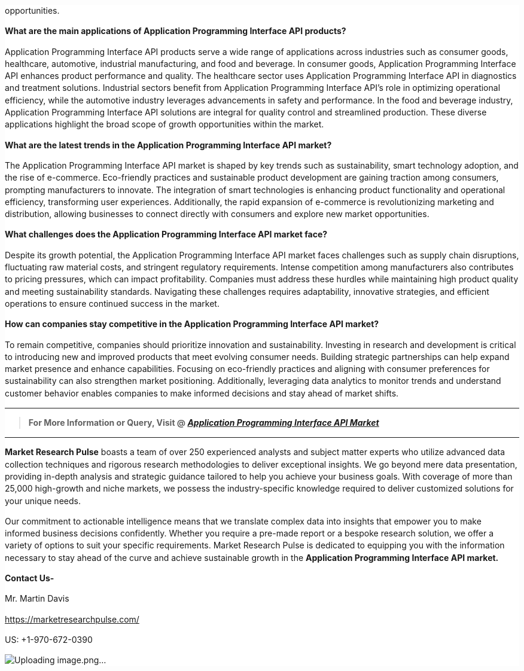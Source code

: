 opportunities.</p><p><strong>What are the main applications of Application Programming Interface API products?</strong></p><p>Application Programming Interface API products serve a wide range of applications across industries such as consumer goods, healthcare, automotive, industrial manufacturing, and food and beverage. In consumer goods, Application Programming Interface API enhances product performance and quality. The healthcare sector uses Application Programming Interface API in diagnostics and treatment solutions. Industrial sectors benefit from Application Programming Interface API&rsquo;s role in optimizing operational efficiency, while the automotive industry leverages advancements in safety and performance. In the food and beverage industry, Application Programming Interface API solutions are integral for quality control and streamlined production. These diverse applications highlight the broad scope of growth opportunities within the market.</p><p><strong>What are the latest trends in the Application Programming Interface API market?</strong></p><p>The Application Programming Interface API market is shaped by key trends such as sustainability, smart technology adoption, and the rise of e-commerce. Eco-friendly practices and sustainable product development are gaining traction among consumers, prompting manufacturers to innovate. The integration of smart technologies is enhancing product functionality and operational efficiency, transforming user experiences. Additionally, the rapid expansion of e-commerce is revolutionizing marketing and distribution, allowing businesses to connect directly with consumers and explore new market opportunities.</p><p><strong>What challenges does the Application Programming Interface API market face?</strong></p><p>Despite its growth potential, the Application Programming Interface API market faces challenges such as supply chain disruptions, fluctuating raw material costs, and stringent regulatory requirements. Intense competition among manufacturers also contributes to pricing pressures, which can impact profitability. Companies must address these hurdles while maintaining high product quality and meeting sustainability standards. Navigating these challenges requires adaptability, innovative strategies, and efficient operations to ensure continued success in the market.</p><p><strong>How can companies stay competitive in the Application Programming Interface API market?</strong></p><p>To remain competitive, companies should prioritize innovation and sustainability. Investing in research and development is critical to introducing new and improved products that meet evolving consumer needs. Building strategic partnerships can help expand market presence and enhance capabilities. Focusing on eco-friendly practices and aligning with consumer preferences for sustainability can also strengthen market positioning. Additionally, leveraging data analytics to monitor trends and understand customer behavior enables companies to make informed decisions and stay ahead of market shifts.</p><hr /><blockquote><p><strong>For More Information or Query, Visit @&nbsp;<em><a href="https://marketresearchpulse.com/report/88038/application-programming-interface-api-market-1?utm_source=Linkedin&utm_medium=0114">Application Programming Interface API Market</a></em></strong></p></blockquote><hr /><p><strong>Market Research Pulse</strong> boasts a team of over 250 experienced analysts and subject matter experts who utilize advanced data collection techniques and rigorous research methodologies to deliver exceptional insights. We go beyond mere data presentation, providing in-depth analysis and strategic guidance tailored to help you achieve your business goals. With coverage of more than 25,000 high-growth and niche markets, we possess the industry-specific knowledge required to deliver customized solutions for your unique needs.</p><p>Our commitment to actionable intelligence means that we translate complex data into insights that empower you to make informed business decisions confidently. Whether you require a pre-made report or a bespoke research solution, we offer a variety of options to suit your specific requirements. Market Research Pulse is dedicated to equipping you with the information necessary to stay ahead of the curve and achieve sustainable growth in the <strong>Application Programming Interface API market.</strong></p><p><strong>Contact Us-</strong></p><p>Mr. Martin Davis</p><p>https://marketresearchpulse.com/</p><p>US: +1-970-672-0390</p>
![Uploading image.png…]()
